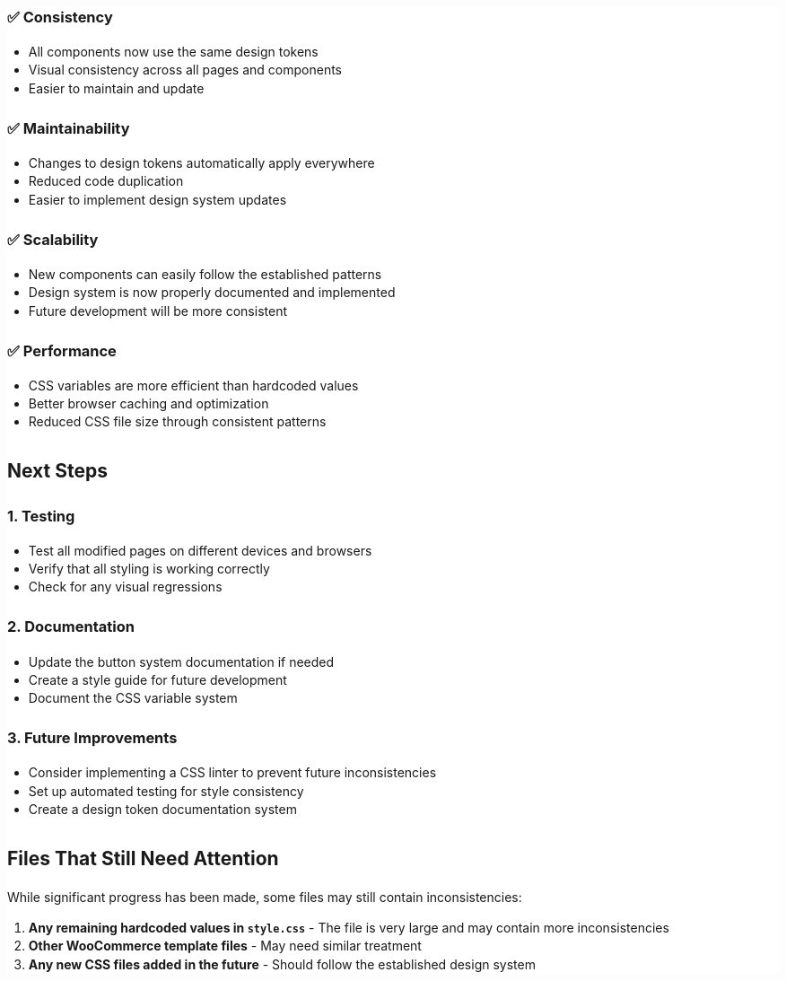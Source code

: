 ### ✅ **Consistency**

- All components now use the same design tokens
- Visual consistency across all pages and components
- Easier to maintain and update

### ✅ **Maintainability**

- Changes to design tokens automatically apply everywhere
- Reduced code duplication
- Easier to implement design system updates

### ✅ **Scalability**

- New components can easily follow the established patterns
- Design system is now properly documented and implemented
- Future development will be more consistent

### ✅ **Performance**

- CSS variables are more efficient than hardcoded values
- Better browser caching and optimization
- Reduced CSS file size through consistent patterns

## Next Steps

### 1. **Testing**

- Test all modified pages on different devices and browsers
- Verify that all styling is working correctly
- Check for any visual regressions

### 2. **Documentation**

- Update the button system documentation if needed
- Create a style guide for future development
- Document the CSS variable system

### 3. **Future Improvements**

- Consider implementing a CSS linter to prevent future inconsistencies
- Set up automated testing for style consistency
- Create a design token documentation system

## Files That Still Need Attention

While significant progress has been made, some files may still contain inconsistencies:

1. **Any remaining hardcoded values in `style.css`** - The file is very large and may contain more inconsistencies
2. **Other WooCommerce template files** - May need similar treatment
3. **Any new CSS files added in the future** - Should follow the established design system
